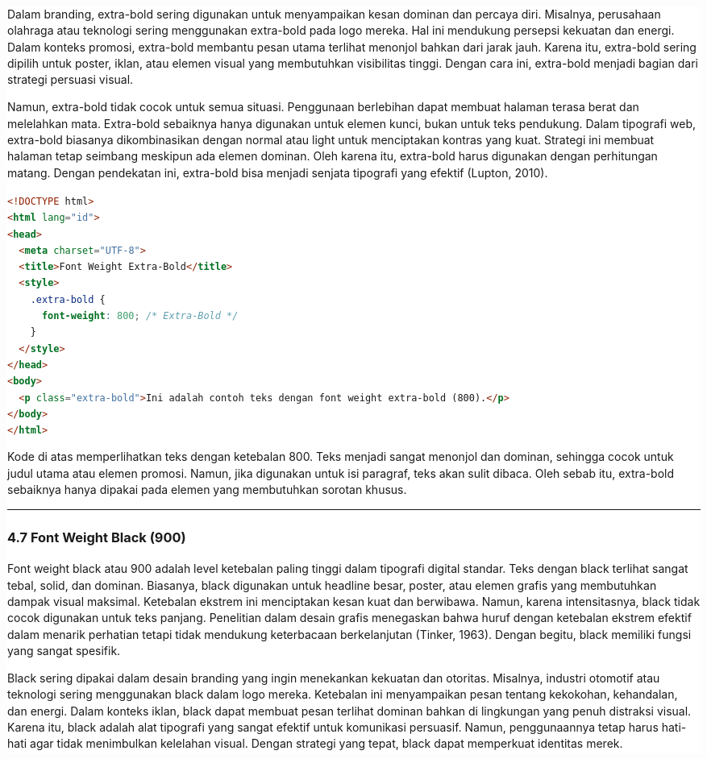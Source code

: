 Dalam branding, extra-bold sering digunakan untuk menyampaikan kesan dominan dan percaya diri. Misalnya, perusahaan olahraga atau teknologi sering menggunakan extra-bold pada logo mereka. Hal ini mendukung persepsi kekuatan dan energi. Dalam konteks promosi, extra-bold membantu pesan utama terlihat menonjol bahkan dari jarak jauh. Karena itu, extra-bold sering dipilih untuk poster, iklan, atau elemen visual yang membutuhkan visibilitas tinggi. Dengan cara ini, extra-bold menjadi bagian dari strategi persuasi visual.

Namun, extra-bold tidak cocok untuk semua situasi. Penggunaan berlebihan dapat membuat halaman terasa berat dan melelahkan mata. Extra-bold sebaiknya hanya digunakan untuk elemen kunci, bukan untuk teks pendukung. Dalam tipografi web, extra-bold biasanya dikombinasikan dengan normal atau light untuk menciptakan kontras yang kuat. Strategi ini membuat halaman tetap seimbang meskipun ada elemen dominan. Oleh karena itu, extra-bold harus digunakan dengan perhitungan matang. Dengan pendekatan ini, extra-bold bisa menjadi senjata tipografi yang efektif (Lupton, 2010).

```html
<!DOCTYPE html>
<html lang="id">
<head>
  <meta charset="UTF-8">
  <title>Font Weight Extra-Bold</title>
  <style>
    .extra-bold {
      font-weight: 800; /* Extra-Bold */
    }
  </style>
</head>
<body>
  <p class="extra-bold">Ini adalah contoh teks dengan font weight extra-bold (800).</p>
</body>
</html>
```

Kode di atas memperlihatkan teks dengan ketebalan 800. Teks menjadi sangat menonjol dan dominan, sehingga cocok untuk judul utama atau elemen promosi. Namun, jika digunakan untuk isi paragraf, teks akan sulit dibaca. Oleh sebab itu, extra-bold sebaiknya hanya dipakai pada elemen yang membutuhkan sorotan khusus.

---

### 4.7 Font Weight Black (900)

Font weight black atau 900 adalah level ketebalan paling tinggi dalam tipografi digital standar. Teks dengan black terlihat sangat tebal, solid, dan dominan. Biasanya, black digunakan untuk headline besar, poster, atau elemen grafis yang membutuhkan dampak visual maksimal. Ketebalan ekstrem ini menciptakan kesan kuat dan berwibawa. Namun, karena intensitasnya, black tidak cocok digunakan untuk teks panjang. Penelitian dalam desain grafis menegaskan bahwa huruf dengan ketebalan ekstrem efektif dalam menarik perhatian tetapi tidak mendukung keterbacaan berkelanjutan (Tinker, 1963). Dengan begitu, black memiliki fungsi yang sangat spesifik.

Black sering dipakai dalam desain branding yang ingin menekankan kekuatan dan otoritas. Misalnya, industri otomotif atau teknologi sering menggunakan black dalam logo mereka. Ketebalan ini menyampaikan pesan tentang kekokohan, kehandalan, dan energi. Dalam konteks iklan, black dapat membuat pesan terlihat dominan bahkan di lingkungan yang penuh distraksi visual. Karena itu, black adalah alat tipografi yang sangat efektif untuk komunikasi persuasif. Namun, penggunaannya tetap harus hati-hati agar tidak menimbulkan kelelahan visual. Dengan strategi yang tepat, black dapat memperkuat identitas merek.
